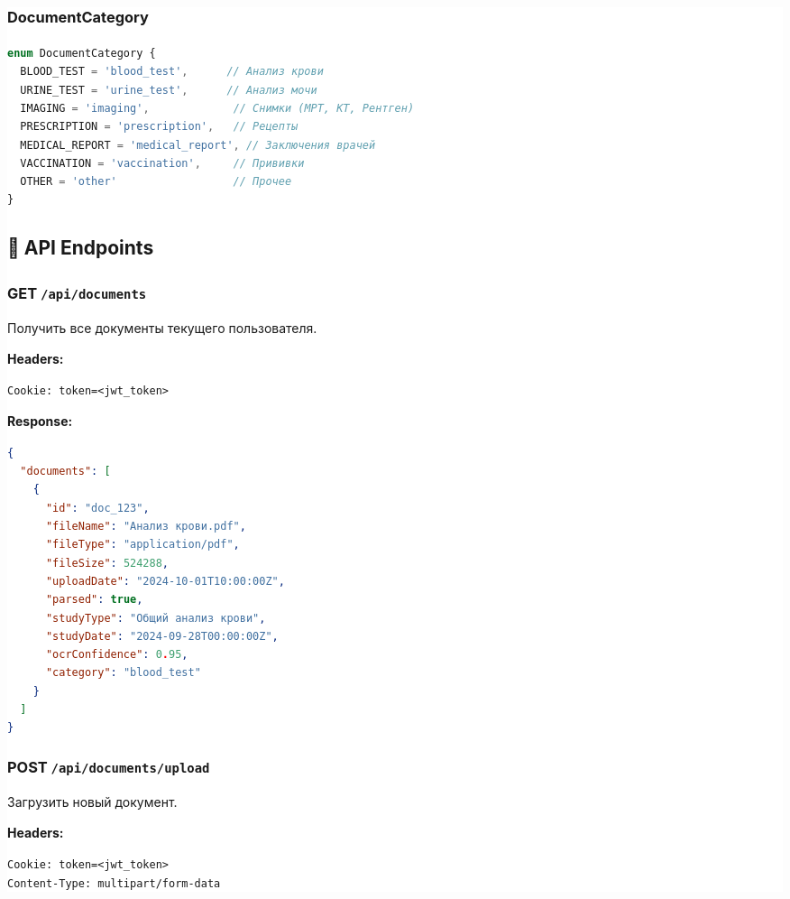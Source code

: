 ### DocumentCategory

```typescript
enum DocumentCategory {
  BLOOD_TEST = 'blood_test',      // Анализ крови
  URINE_TEST = 'urine_test',      // Анализ мочи
  IMAGING = 'imaging',             // Снимки (МРТ, КТ, Рентген)
  PRESCRIPTION = 'prescription',   // Рецепты
  MEDICAL_REPORT = 'medical_report', // Заключения врачей
  VACCINATION = 'vaccination',     // Прививки
  OTHER = 'other'                  // Прочее
}
```

## 🔌 API Endpoints

### GET `/api/documents`

Получить все документы текущего пользователя.

**Headers:**
```
Cookie: token=<jwt_token>
```

**Response:**
```json
{
  "documents": [
    {
      "id": "doc_123",
      "fileName": "Анализ крови.pdf",
      "fileType": "application/pdf",
      "fileSize": 524288,
      "uploadDate": "2024-10-01T10:00:00Z",
      "parsed": true,
      "studyType": "Общий анализ крови",
      "studyDate": "2024-09-28T00:00:00Z",
      "ocrConfidence": 0.95,
      "category": "blood_test"
    }
  ]
}
```

### POST `/api/documents/upload`

Загрузить новый документ.

**Headers:**
```
Cookie: token=<jwt_token>
Content-Type: multipart/form-data
```
